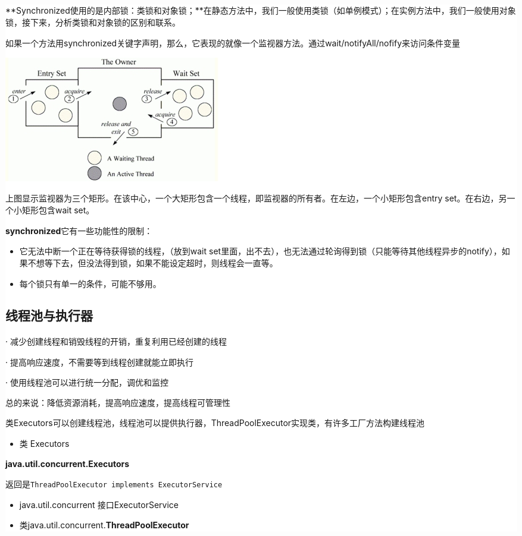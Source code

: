  

 

**Synchronized使用的是内部锁：类锁和对象锁；**在静态方法中，我们一般使用类锁（如单例模式）；在实例方法中，我们一般使用对象锁，接下来，分析类锁和对象锁的区别和联系。

如果一个方法用synchronized关键字声明，那么，它表现的就像一个监视器方法。通过wait/notifyAll/nofify来访问条件变量

![img](java基础2.assets/wps57.jpg)

上图显示监视器为三个矩形。在该中心，一个大矩形包含一个线程，即监视器的所有者。在左边，一个小矩形包含entry set。在右边，另一个小矩形包含wait set。

 

**synchronized**它有一些功能性的限制：

- 它无法中断一个正在等待获得锁的线程，（放到wait set里面，出不去），也无法通过轮询得到锁（只能等待其他线程异步的notify），如果不想等下去，但没法得到锁，如果不能设定超时，则线程会一直等。

- 每个锁只有单一的条件，可能不够用。

 

## 线程池与执行器

· 减少创建线程和销毁线程的开销，重复利用已经创建的线程

· 提高响应速度，不需要等到线程创建就能立即执行

· 使用线程池可以进行统一分配，调优和监控

总的来说：降低资源消耗，提高响应速度，提高线程可管理性

 

类Executors可以创建线程池，线程池可以提供执行器，ThreadPoolExecutor实现类，有许多工厂方法构建线程池



- 类 Executors

**java.util.concurrent.Executors**

返回是`ThreadPoolExecutor implements ExecutorService`

 

- java.util.concurrent 接口ExecutorService

 

- 类java.util.concurrent.**ThreadPoolExecutor**


